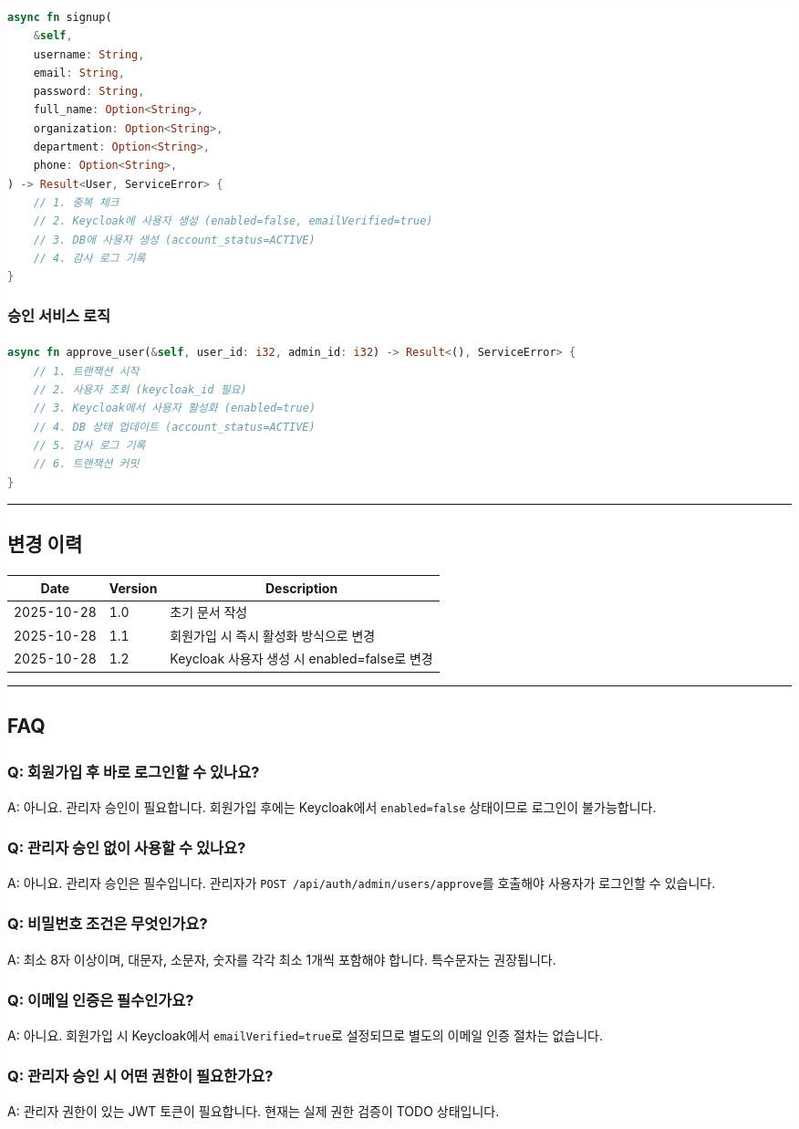 ```rust
async fn signup(
    &self,
    username: String,
    email: String,
    password: String,
    full_name: Option<String>,
    organization: Option<String>,
    department: Option<String>,
    phone: Option<String>,
) -> Result<User, ServiceError> {
    // 1. 중복 체크
    // 2. Keycloak에 사용자 생성 (enabled=false, emailVerified=true)
    // 3. DB에 사용자 생성 (account_status=ACTIVE)
    // 4. 감사 로그 기록
}
```

### 승인 서비스 로직

```rust
async fn approve_user(&self, user_id: i32, admin_id: i32) -> Result<(), ServiceError> {
    // 1. 트랜잭션 시작
    // 2. 사용자 조회 (keycloak_id 필요)
    // 3. Keycloak에서 사용자 활성화 (enabled=true)
    // 4. DB 상태 업데이트 (account_status=ACTIVE)
    // 5. 감사 로그 기록
    // 6. 트랜잭션 커밋
}
```

---

## 변경 이력

| Date | Version | Description |
|------|---------|-------------|
| 2025-10-28 | 1.0 | 초기 문서 작성 |
| 2025-10-28 | 1.1 | 회원가입 시 즉시 활성화 방식으로 변경 |
| 2025-10-28 | 1.2 | Keycloak 사용자 생성 시 enabled=false로 변경 |

---

## FAQ

### Q: 회원가입 후 바로 로그인할 수 있나요?
A: 아니요. 관리자 승인이 필요합니다. 회원가입 후에는 Keycloak에서 `enabled=false` 상태이므로 로그인이 불가능합니다.

### Q: 관리자 승인 없이 사용할 수 있나요?
A: 아니요. 관리자 승인은 필수입니다. 관리자가 `POST /api/auth/admin/users/approve`를 호출해야 사용자가 로그인할 수 있습니다.

### Q: 비밀번호 조건은 무엇인가요?
A: 최소 8자 이상이며, 대문자, 소문자, 숫자를 각각 최소 1개씩 포함해야 합니다. 특수문자는 권장됩니다.

### Q: 이메일 인증은 필수인가요?
A: 아니요. 회원가입 시 Keycloak에서 `emailVerified=true`로 설정되므로 별도의 이메일 인증 절차는 없습니다.

### Q: 관리자 승인 시 어떤 권한이 필요한가요?
A: 관리자 권한이 있는 JWT 토큰이 필요합니다. 현재는 실제 권한 검증이 TODO 상태입니다.

